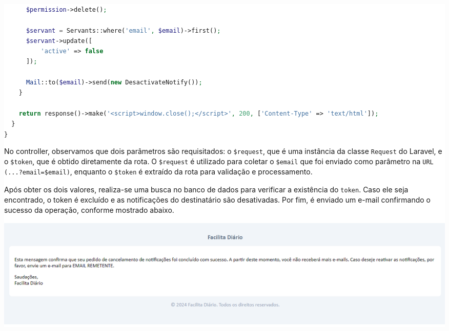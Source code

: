 ```php
      $permission->delete();

      $servant = Servants::where('email', $email)->first();
      $servant->update([
          'active' => false
      ]);

      Mail::to($email)->send(new DesactivateNotify());
    }

    return response()->make('<script>window.close();</script>', 200, ['Content-Type' => 'text/html']);
  }
}
```

No controller, observamos que dois parâmetros são requisitados: o `$request`, que é uma instância da classe `Request` do Laravel, e o `$token`, que é obtido diretamente da rota. O `$request` é utilizado para coletar o `$email` que foi enviado como parâmetro na `URL (...?email=$email)`, enquanto o `$token` é extraído da rota para validação e processamento.

Após obter os dois valores, realiza-se uma busca no banco de dados para verificar a existência do `token`. Caso ele seja encontrado, o token é excluído e as notificações do destinatário são desativadas. Por fim, é enviado um e-mail confirmando o sucesso da operação, conforme mostrado abaixo.

![E-mail de successo de operação](./img/desativação.png)